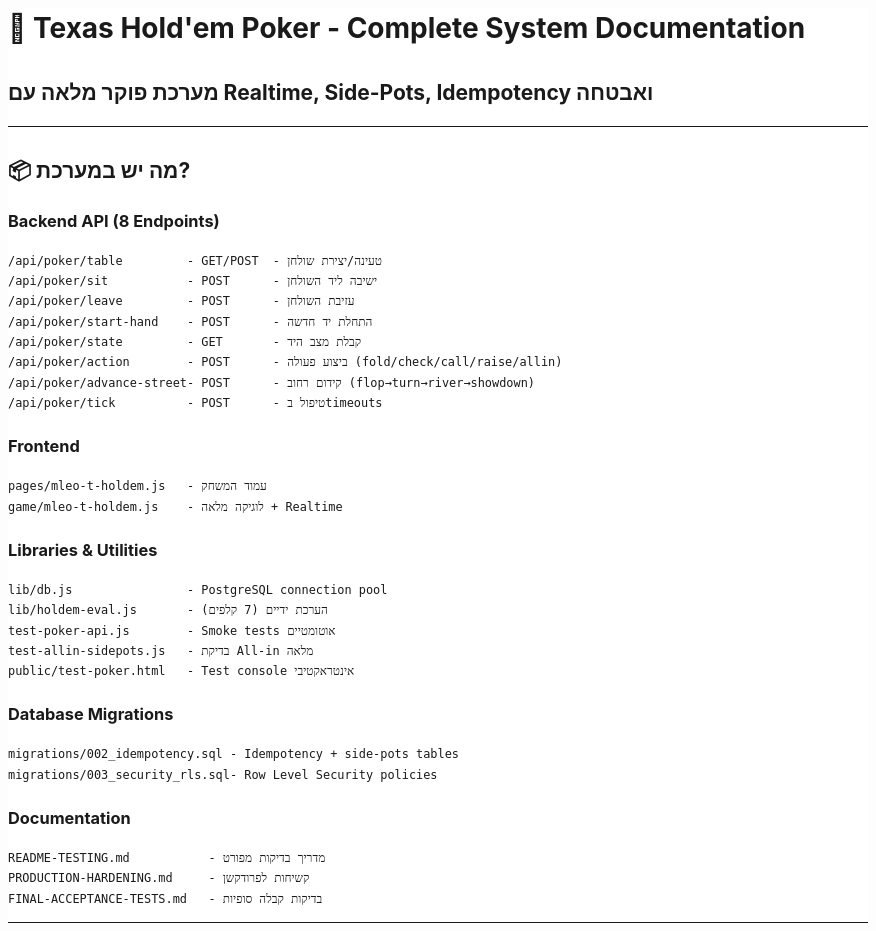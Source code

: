# 🎴 Texas Hold'em Poker - Complete System Documentation

## מערכת פוקר מלאה עם Realtime, Side-Pots, Idempotency ואבטחה

---

## 📦 מה יש במערכת?

### Backend API (8 Endpoints)
```
/api/poker/table         - GET/POST  - טעינה/יצירת שולחן
/api/poker/sit           - POST      - ישיבה ליד השולחן
/api/poker/leave         - POST      - עזיבת השולחן
/api/poker/start-hand    - POST      - התחלת יד חדשה
/api/poker/state         - GET       - קבלת מצב היד
/api/poker/action        - POST      - ביצוע פעולה (fold/check/call/raise/allin)
/api/poker/advance-street- POST      - קידום רחוב (flop→turn→river→showdown)
/api/poker/tick          - POST      - טיפול בtimeouts
```

### Frontend
```
pages/mleo-t-holdem.js   - עמוד המשחק
game/mleo-t-holdem.js    - לוגיקה מלאה + Realtime
```

### Libraries & Utilities
```
lib/db.js                - PostgreSQL connection pool
lib/holdem-eval.js       - הערכת ידיים (7 קלפים)
test-poker-api.js        - Smoke tests אוטומטיים
test-allin-sidepots.js   - בדיקת All-in מלאה
public/test-poker.html   - Test console אינטראקטיבי
```

### Database Migrations
```
migrations/002_idempotency.sql - Idempotency + side-pots tables
migrations/003_security_rls.sql- Row Level Security policies
```

### Documentation
```
README-TESTING.md           - מדריך בדיקות מפורט
PRODUCTION-HARDENING.md     - קשיחות לפרודקשן
FINAL-ACCEPTANCE-TESTS.md   - בדיקות קבלה סופיות
```

---
